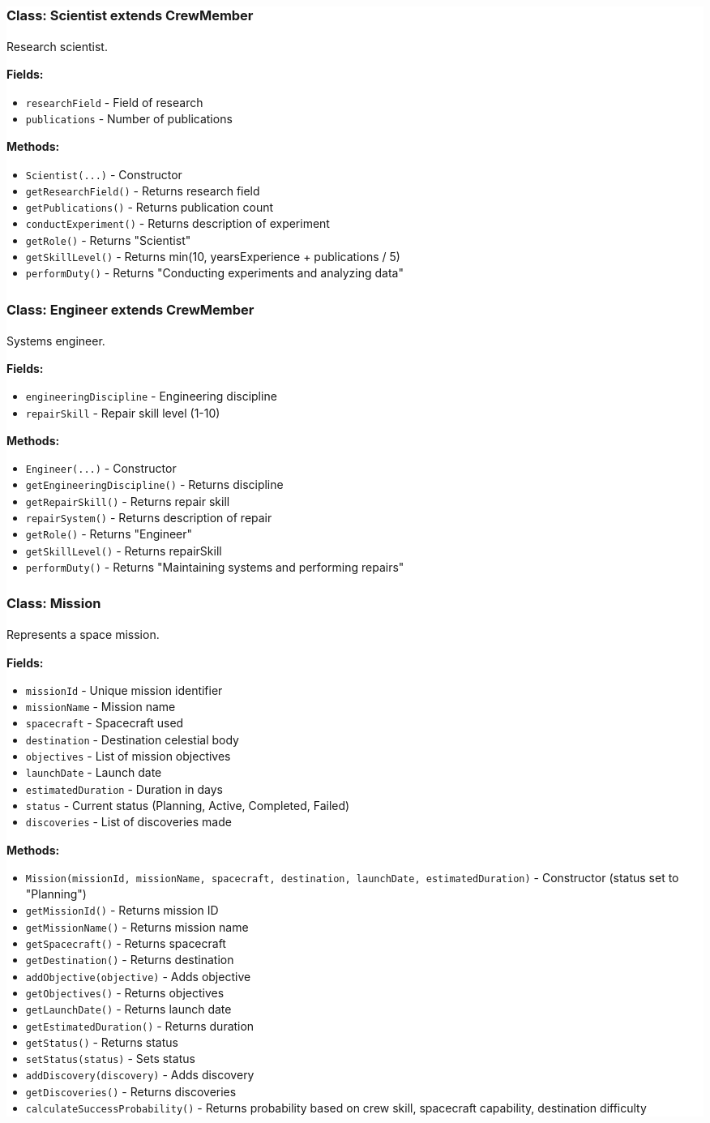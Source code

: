 ### Class: Scientist extends CrewMember

Research scientist.

**Fields:**
- `researchField` - Field of research
- `publications` - Number of publications

**Methods:**
- `Scientist(...)` - Constructor
- `getResearchField()` - Returns research field
- `getPublications()` - Returns publication count
- `conductExperiment()` - Returns description of experiment
- `getRole()` - Returns "Scientist"
- `getSkillLevel()` - Returns min(10, yearsExperience + publications / 5)
- `performDuty()` - Returns "Conducting experiments and analyzing data"

### Class: Engineer extends CrewMember

Systems engineer.

**Fields:**
- `engineeringDiscipline` - Engineering discipline
- `repairSkill` - Repair skill level (1-10)

**Methods:**
- `Engineer(...)` - Constructor
- `getEngineeringDiscipline()` - Returns discipline
- `getRepairSkill()` - Returns repair skill
- `repairSystem()` - Returns description of repair
- `getRole()` - Returns "Engineer"
- `getSkillLevel()` - Returns repairSkill
- `performDuty()` - Returns "Maintaining systems and performing repairs"

### Class: Mission

Represents a space mission.

**Fields:**
- `missionId` - Unique mission identifier
- `missionName` - Mission name
- `spacecraft` - Spacecraft used
- `destination` - Destination celestial body
- `objectives` - List of mission objectives
- `launchDate` - Launch date
- `estimatedDuration` - Duration in days
- `status` - Current status (Planning, Active, Completed, Failed)
- `discoveries` - List of discoveries made

**Methods:**
- `Mission(missionId, missionName, spacecraft, destination, launchDate, estimatedDuration)` - Constructor (status set to "Planning")
- `getMissionId()` - Returns mission ID
- `getMissionName()` - Returns mission name
- `getSpacecraft()` - Returns spacecraft
- `getDestination()` - Returns destination
- `addObjective(objective)` - Adds objective
- `getObjectives()` - Returns objectives
- `getLaunchDate()` - Returns launch date
- `getEstimatedDuration()` - Returns duration
- `getStatus()` - Returns status
- `setStatus(status)` - Sets status
- `addDiscovery(discovery)` - Adds discovery
- `getDiscoveries()` - Returns discoveries
- `calculateSuccessProbability()` - Returns probability based on crew skill, spacecraft capability, destination difficulty